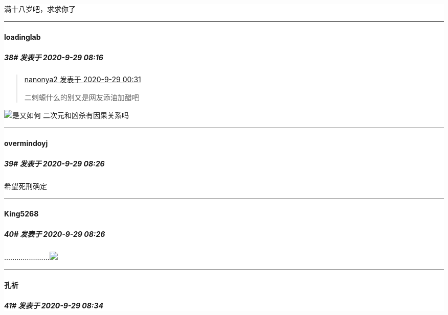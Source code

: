 


满十八岁吧，求求你了







-----

####  loadinglab  
##### 38#       发表于 2020-9-29 08:16



<blockquote><a href="httphttps://bbs.saraba1st.com/2b/forum.php?mod=redirect&amp;goto=findpost&amp;pid=48890486&amp;ptid=1962412" target="_blank">nanonya2 发表于 2020-9-29 00:31</a>

二刺螈什么的别又是网友添油加醋吧</blockquote>
<img src="https://static.saraba1st.com/image/smiley/face2017/037.png" referrerpolicy="no-referrer">是又如何 二次元和凶杀有因果关系吗







-----

####  overmindoyj  
##### 39#       发表于 2020-9-29 08:26




希望死刑确定







-----

####  King5268  
##### 40#       发表于 2020-9-29 08:26




......................<img src="https://static.saraba1st.com/image/smiley/face2017/001.png" referrerpolicy="no-referrer">







-----

####  孔祈  
##### 41#       发表于 2020-9-29 08:34

